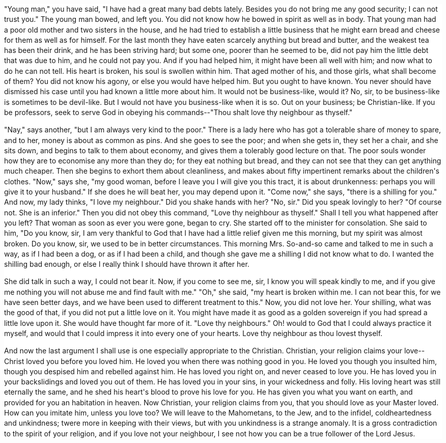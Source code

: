 "Young man," you have said, "I have had a great many bad debts lately. Besides you do not bring me any good security; I can not trust you." The young man bowed, and left you. You did not know how he bowed in spirit as well as in body. That young man had a poor old mother and two sisters in the house, and he had tried to establish a little business that he might earn bread and cheese for them as well as for himself. For the last month they have eaten scarcely anything but bread and butter, and the weakest tea has been their drink, and he has been striving hard; but some one, poorer than he seemed to be, did not pay him the little debt that was due to him, and he could not pay you. And if you had helped him, it might have been all well with him; and now what to do he can not tell. His heart is broken, his soul is swollen within him. That aged mother of his, and those girls, what shall become of them? You did not know his agony, or else you would have helped him. But you ought to have known. You never should have dismissed his case until you had known a little more about him. It would not be business-like, would it? No, sir, to be business-like is sometimes to be devil-like. But I would not have you business-like when it is so. Out on your business; be Christian-like. If you be professors, seek to serve God in obeying his commands--"Thou shalt love thy neighbour as thyself."

"Nay," says another, "but I am always very kind to the poor." There is a lady here who has got a tolerable share of money to spare, and to her, money is about as common as pins. And she goes to see the poor; and when she gets in, they set her a chair, and she sits down, and begins to talk to them about economy, and gives them a tolerably good lecture on that. The poor souls wonder how they are to economise any more than they do; for they eat nothing but bread, and they can not see that they can get anything much cheaper. Then she begins to exhort them about cleanliness, and makes about fifty impertinent remarks about the children's clothes. "Now," says she, "my good woman, before I leave you I will give you this tract, it is about drunkenness: perhaps you will give it to your husband." If she does he will beat her, you may depend upon it. "Come now," she says, "there is a shilling for you." And now, my lady thinks, "I love my neighbour." Did you shake hands with her? "No, sir." Did you speak lovingly to her? "Of course not. She is an inferior." Then you did not obey this command, "Love thy neighbour as thyself." Shall I tell you what happened after you left? That woman as soon as ever you were gone, began to cry. She started off to the minister for consolation. She said to him, "Do you know, sir, I am very thankful to God that I have had a little relief given me this morning, but my spirit was almost broken. Do you know, sir, we used to be in better circumstances. This morning Mrs. So-and-so came and talked to me in such a way, as if I had been a dog, or as if I had been a child, and though she gave me a shilling I did not know what to do. I wanted the shilling bad enough, or else I really think I should have thrown it after her. 

She did talk in such a way, I could not bear it. Now, if you come to see me, sir, I know you will speak kindly to me, and if you give me nothing you will not abuse me and find fault with me." "Oh," she said, "my heart is broken within me. I can not bear this, for we have seen better days, and we have been used to different treatment to this." Now, you did not love her. Your shilling, what was the good of that, if you did not put a little love on it. You might have made it as good as a golden sovereign if you had spread a little love upon it. She would have thought far more of it. "Love thy neighbours." Oh! would to God that I could always practice it myself, and would that I could impress it into every one of your hearts. Love thy neighbour as thou lovest thyself.

And now the last argument I shall use is one especially appropriate to the Christian. Christian, your religion claims your love--Christ loved you before you loved him. He loved you when there was nothing good in you. He loved you though you insulted him, though you despised him and rebelled against him. He has loved you right on, and never ceased to love you. He has loved you in your backslidings and loved you out of them. He has loved you in your sins, in your wickedness and folly. His loving heart was still eternally the same, and he shed his heart's blood to prove his love for you. He has given you what you want on earth, and provided for you an habitation in heaven. Now Christian, your religion claims from you, that you should love as your Master loved. How can you imitate him, unless you love too? We will leave to the Mahometans, to the Jew, and to the infidel, coldheartedness and unkindness; twere more in keeping with their views, but with you unkindness is a strange anomaly. It is a gross contradiction to the spirit of your religion, and if you love not your neighbour, I see not how you can be a true follower of the Lord Jesus.
